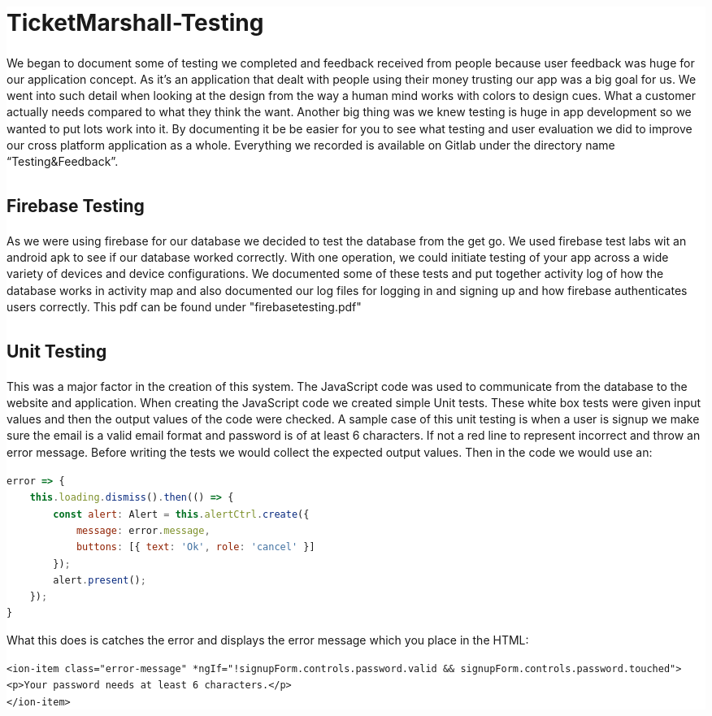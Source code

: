 # TicketMarshall-Testing

We began to document some of testing we completed and feedback received from people because user feedback was huge for our application concept. As it’s an application that dealt with people using their money trusting our app was a big goal for us. We went into such detail when looking at the design from the way a human mind works with colors to design cues. What a customer actually needs compared to what they think the want.
Another big thing was we knew testing is huge in app development so we wanted to put lots work into it. By documenting it be be easier for you to see what testing and user evaluation we did to improve our cross platform application as a whole. Everything we recorded is available on Gitlab under the directory name “Testing&Feedback”.


## Firebase Testing

As we were using firebase for our database we decided to test the database from the get go. We used firebase test labs wit an android apk to see if our database worked correctly. With one operation, we could initiate testing of your app across a wide variety of devices and device configurations. We documented some of these tests and put together activity log of how the database works in activity map and also documented our log files for logging in and signing up and how firebase authenticates users correctly. This pdf can be found under "firebasetesting.pdf"

## Unit Testing

This was a major factor in the creation of this system. The JavaScript code was used to communicate from the database to the website and application. When creating the JavaScript code we created simple Unit tests. These white box tests were given input values and then the output values of the code were checked. A sample case of this unit testing is when a user is signup we make sure the email is a valid email format and password is of at least 6 characters. If not a red line to represent incorrect and throw an error message. Before writing the tests we would collect the expected output values. Then in the code we would use an:



``` javascript
error => {
	this.loading.dismiss().then(() => {
		const alert: Alert = this.alertCtrl.create({
			message: error.message,
			buttons: [{ text: 'Ok', role: 'cancel' }]
		});
		alert.present();
	});
}
```
What this does is catches the error and displays the error message which you place in the HTML: 

``` erb
<ion-item class="error-message" *ngIf="!signupForm.controls.password.valid && signupForm.controls.password.touched">
<p>Your password needs at least 6 characters.</p>
</ion-item>
```
